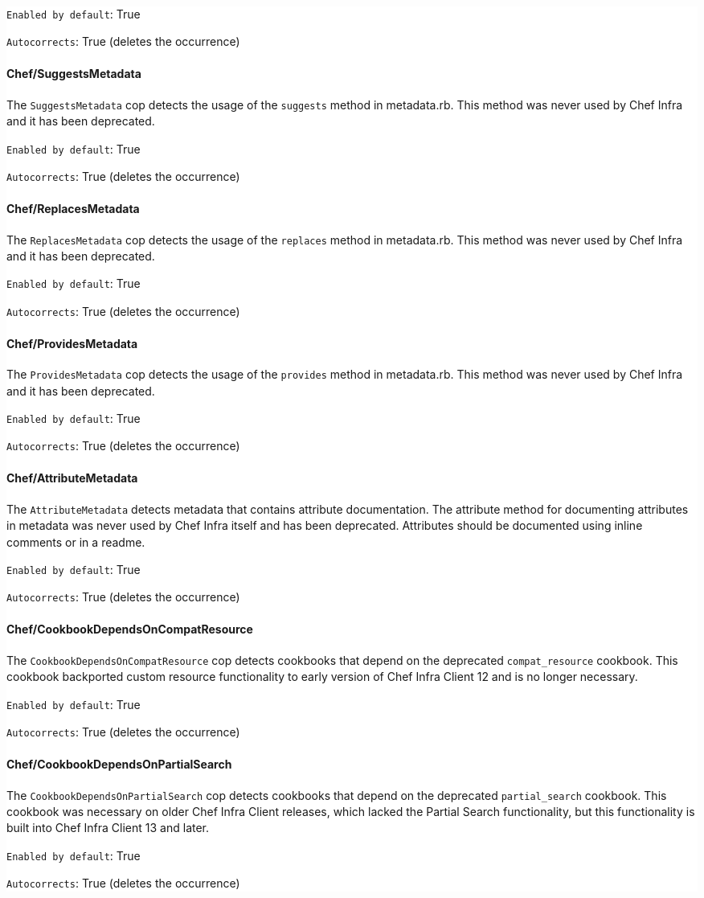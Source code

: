 `Enabled by default`: True

`Autocorrects`: True (deletes the occurrence)

#### Chef/SuggestsMetadata

The `SuggestsMetadata` cop detects the usage of the `suggests` method in metadata.rb. This method was never used by Chef Infra and it has been deprecated.

`Enabled by default`: True

`Autocorrects`: True (deletes the occurrence)

#### Chef/ReplacesMetadata

The `ReplacesMetadata` cop detects the usage of the `replaces` method in metadata.rb. This method was never used by Chef Infra and it has been deprecated.

`Enabled by default`: True

`Autocorrects`: True (deletes the occurrence)

#### Chef/ProvidesMetadata

The `ProvidesMetadata` cop detects the usage of the `provides` method in metadata.rb. This method was never used by Chef Infra and it has been deprecated.

`Enabled by default`: True

`Autocorrects`: True (deletes the occurrence)

#### Chef/AttributeMetadata

The `AttributeMetadata` detects metadata that contains attribute documentation. The attribute method for documenting attributes in metadata was never used by Chef Infra itself and has been deprecated. Attributes should be documented using inline comments or in a readme.

`Enabled by default`: True

`Autocorrects`: True (deletes the occurrence)

#### Chef/CookbookDependsOnCompatResource

The `CookbookDependsOnCompatResource` cop detects cookbooks that depend on the deprecated `compat_resource` cookbook. This cookbook backported custom resource functionality to early version of Chef Infra Client 12 and is no longer necessary.

`Enabled by default`: True

`Autocorrects`: True (deletes the occurrence)

#### Chef/CookbookDependsOnPartialSearch

The `CookbookDependsOnPartialSearch` cop detects cookbooks that depend on the deprecated `partial_search` cookbook. This cookbook was necessary on older Chef Infra Client releases, which lacked the Partial Search functionality, but this functionality is built into Chef Infra Client 13 and later.

`Enabled by default`: True

`Autocorrects`: True (deletes the occurrence)
